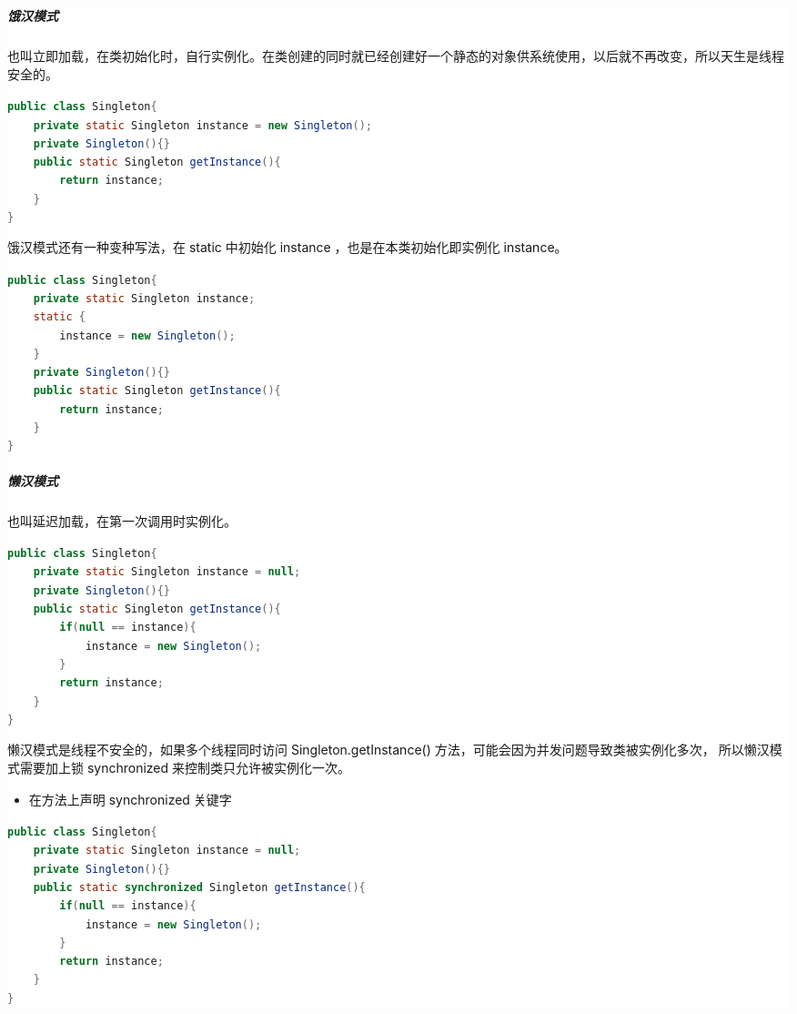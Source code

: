 ##### 饿汉模式

也叫立即加载，在类初始化时，自行实例化。在类创建的同时就已经创建好一个静态的对象供系统使用，以后就不再改变，所以天生是线程安全的。
```java
public class Singleton{
    private static Singleton instance = new Singleton();
    private Singleton(){}
    public static Singleton getInstance(){
        return instance;
    }
}
```

饿汉模式还有一种变种写法，在 static 中初始化 instance ，也是在本类初始化即实例化 instance。
```java
public class Singleton{
    private static Singleton instance;
    static {
        instance = new Singleton();
    }
    private Singleton(){}
    public static Singleton getInstance(){
        return instance;
    }
}
```

##### 懒汉模式

也叫延迟加载，在第一次调用时实例化。
```java
public class Singleton{
    private static Singleton instance = null;
    private Singleton(){}
    public static Singleton getInstance(){
        if(null == instance){
            instance = new Singleton();
        }
        return instance;
    }
}
```
懒汉模式是线程不安全的，如果多个线程同时访问 Singleton.getInstance() 方法，可能会因为并发问题导致类被实例化多次，
所以懒汉模式需要加上锁 synchronized 来控制类只允许被实例化一次。

- 在方法上声明 synchronized 关键字
```java
public class Singleton{
    private static Singleton instance = null;
    private Singleton(){}
    public static synchronized Singleton getInstance(){
        if(null == instance){
            instance = new Singleton();
        }
        return instance;
    }
}
```
